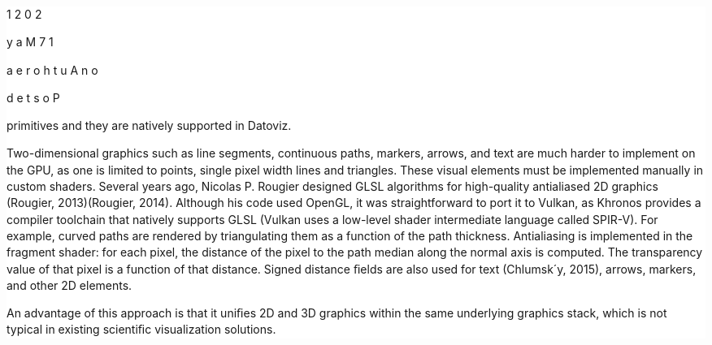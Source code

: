 1
2
0
2

y
a
M
7
1

a
e
r
o
h
t
u
A
n
o

d
e
t
s
o
P

primitives and they are natively supported in Datoviz.

Two-dimensional graphics such as line segments, continuous paths, markers, arrows, and text are much
harder to implement on the GPU, as one is limited to points, single pixel width lines and triangles. These
visual elements must be implemented manually in custom shaders. Several years ago, Nicolas P. Rougier
designed GLSL algorithms for high-quality antialiased 2D graphics (Rougier, 2013)(Rougier, 2014). Although
his code used OpenGL, it was straightforward to port it to Vulkan, as Khronos provides a compiler toolchain
that natively supports GLSL (Vulkan uses a low-level shader intermediate language called SPIR-V). For
example, curved paths are rendered by triangulating them as a function of the path thickness. Antialiasing
is implemented in the fragment shader: for each pixel, the distance of the pixel to the path median along
the normal axis is computed. The transparency value of that pixel is a function of that distance. Signed
distance ﬁelds are also used for text (Chlumsk´y, 2015), arrows, markers, and other 2D elements.

An advantage of this approach is that it uniﬁes 2D and 3D graphics within the same underlying graphics
stack, which is not typical in existing scientiﬁc visualization solutions.
